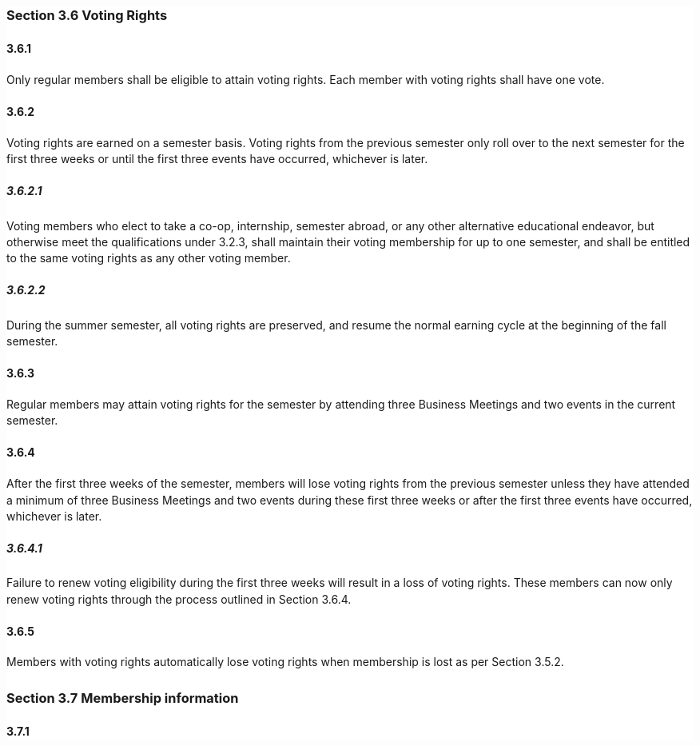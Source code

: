 
### Section 3.6 Voting Rights


#### 3.6.1

Only regular members shall be eligible to attain voting rights. Each member with voting rights shall have one vote.


#### 3.6.2

Voting rights are earned on a semester basis. Voting rights from the previous semester only roll over to the next semester for the first three weeks or until the first three events have occurred, whichever is later.


##### 3.6.2.1

Voting members who elect to take a co-op, internship, semester abroad, or any other alternative educational endeavor, but otherwise meet the qualifications under 3.2.3, shall maintain their voting membership for up to one semester, and shall be entitled to the same voting rights as any other voting member.


##### 3.6.2.2

During the summer semester, all voting rights are preserved, and resume the normal earning cycle at the beginning of the fall semester.


#### 3.6.3

Regular members may attain voting rights for the semester by attending three Business Meetings and two events in the current semester.


#### 3.6.4

After the first three weeks of the semester, members will lose voting rights from the previous semester unless they have attended a minimum of three Business Meetings and two events during these first three weeks or after the first three events have occurred, whichever is later.


##### 3.6.4.1

Failure to renew voting eligibility during the first three weeks will result in a loss of voting rights. These members can now only renew voting rights through the process outlined in Section 3.6.4.


#### 3.6.5

Members with voting rights automatically lose voting rights when membership is lost as per Section 3.5.2.


### Section 3.7 Membership information


#### 3.7.1
